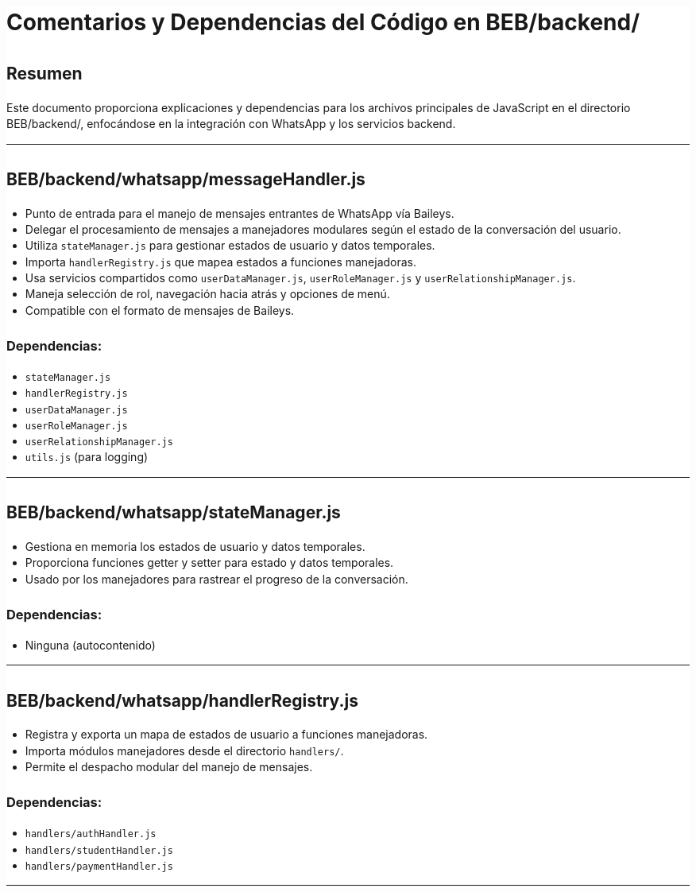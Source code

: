# Comentarios y Dependencias del Código en BEB/backend/

## Resumen
Este documento proporciona explicaciones y dependencias para los archivos principales de JavaScript en el directorio BEB/backend/, enfocándose en la integración con WhatsApp y los servicios backend.

---

## BEB/backend/whatsapp/messageHandler.js
- Punto de entrada para el manejo de mensajes entrantes de WhatsApp vía Baileys.
- Delegar el procesamiento de mensajes a manejadores modulares según el estado de la conversación del usuario.
- Utiliza `stateManager.js` para gestionar estados de usuario y datos temporales.
- Importa `handlerRegistry.js` que mapea estados a funciones manejadoras.
- Usa servicios compartidos como `userDataManager.js`, `userRoleManager.js` y `userRelationshipManager.js`.
- Maneja selección de rol, navegación hacia atrás y opciones de menú.
- Compatible con el formato de mensajes de Baileys.

### Dependencias:
- `stateManager.js`
- `handlerRegistry.js`
- `userDataManager.js`
- `userRoleManager.js`
- `userRelationshipManager.js`
- `utils.js` (para logging)

---

## BEB/backend/whatsapp/stateManager.js
- Gestiona en memoria los estados de usuario y datos temporales.
- Proporciona funciones getter y setter para estado y datos temporales.
- Usado por los manejadores para rastrear el progreso de la conversación.

### Dependencias:
- Ninguna (autocontenido)

---

## BEB/backend/whatsapp/handlerRegistry.js
- Registra y exporta un mapa de estados de usuario a funciones manejadoras.
- Importa módulos manejadores desde el directorio `handlers/`.
- Permite el despacho modular del manejo de mensajes.

### Dependencias:
- `handlers/authHandler.js`
- `handlers/studentHandler.js`
- `handlers/paymentHandler.js`

---